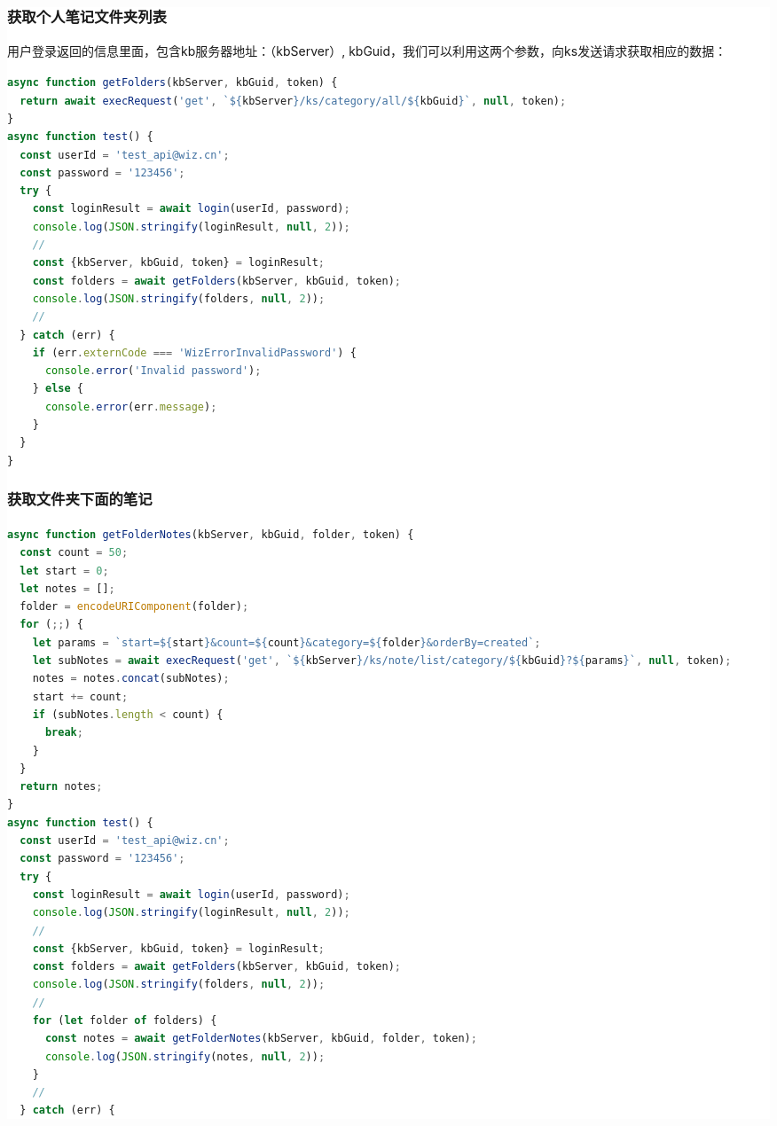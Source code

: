 ### 获取个人笔记文件夹列表
用户登录返回的信息里面，包含kb服务器地址：（kbServer）, kbGuid，我们可以利用这两个参数，向ks发送请求获取相应的数据：

```javascript
async function getFolders(kbServer, kbGuid, token) {
  return await execRequest('get', `${kbServer}/ks/category/all/${kbGuid}`, null, token);
}
async function test() {
  const userId = 'test_api@wiz.cn';
  const password = '123456';
  try {
    const loginResult = await login(userId, password);
    console.log(JSON.stringify(loginResult, null, 2));
    //
    const {kbServer, kbGuid, token} = loginResult;
    const folders = await getFolders(kbServer, kbGuid, token);
    console.log(JSON.stringify(folders, null, 2));
    //
  } catch (err) {
    if (err.externCode === 'WizErrorInvalidPassword') {
      console.error('Invalid password');
    } else {
      console.error(err.message);
    }
  }
}
```
### 获取文件夹下面的笔记
```javascript
async function getFolderNotes(kbServer, kbGuid, folder, token) {
  const count = 50;
  let start = 0;
  let notes = [];
  folder = encodeURIComponent(folder);
  for (;;) {    
    let params = `start=${start}&count=${count}&category=${folder}&orderBy=created`;
    let subNotes = await execRequest('get', `${kbServer}/ks/note/list/category/${kbGuid}?${params}`, null, token);
    notes = notes.concat(subNotes);
    start += count;
    if (subNotes.length < count) {
      break;
    }    
  }
  return notes;
}
async function test() {
  const userId = 'test_api@wiz.cn';
  const password = '123456';
  try {
    const loginResult = await login(userId, password);
    console.log(JSON.stringify(loginResult, null, 2));
    //
    const {kbServer, kbGuid, token} = loginResult;
    const folders = await getFolders(kbServer, kbGuid, token);
    console.log(JSON.stringify(folders, null, 2));
    //
    for (let folder of folders) {
      const notes = await getFolderNotes(kbServer, kbGuid, folder, token);
      console.log(JSON.stringify(notes, null, 2));
    }
    //
  } catch (err) {
```